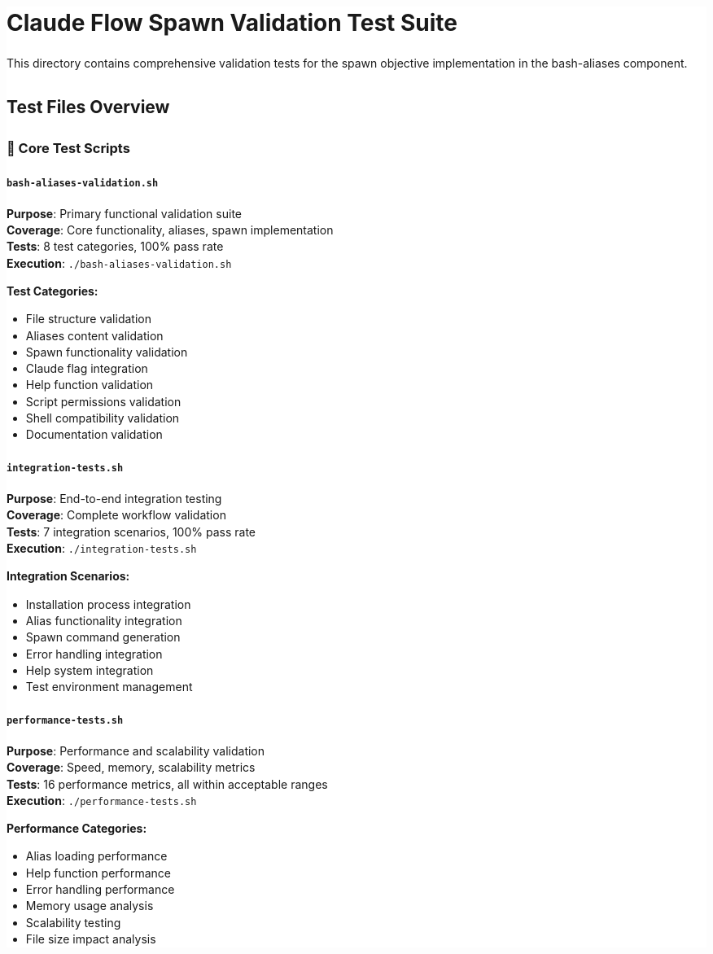 # Claude Flow Spawn Validation Test Suite

This directory contains comprehensive validation tests for the spawn objective implementation in the bash-aliases component.

## Test Files Overview

### 🧪 Core Test Scripts

#### `bash-aliases-validation.sh`
**Purpose**: Primary functional validation suite  
**Coverage**: Core functionality, aliases, spawn implementation  
**Tests**: 8 test categories, 100% pass rate  
**Execution**: `./bash-aliases-validation.sh`

**Test Categories:**
- File structure validation
- Aliases content validation  
- Spawn functionality validation
- Claude flag integration
- Help function validation
- Script permissions validation
- Shell compatibility validation
- Documentation validation

#### `integration-tests.sh` 
**Purpose**: End-to-end integration testing  
**Coverage**: Complete workflow validation  
**Tests**: 7 integration scenarios, 100% pass rate  
**Execution**: `./integration-tests.sh`

**Integration Scenarios:**
- Installation process integration
- Alias functionality integration
- Spawn command generation
- Error handling integration
- Help system integration
- Test environment management

#### `performance-tests.sh`
**Purpose**: Performance and scalability validation  
**Coverage**: Speed, memory, scalability metrics  
**Tests**: 16 performance metrics, all within acceptable ranges  
**Execution**: `./performance-tests.sh`

**Performance Categories:**
- Alias loading performance
- Help function performance
- Error handling performance
- Memory usage analysis
- Scalability testing
- File size impact analysis
